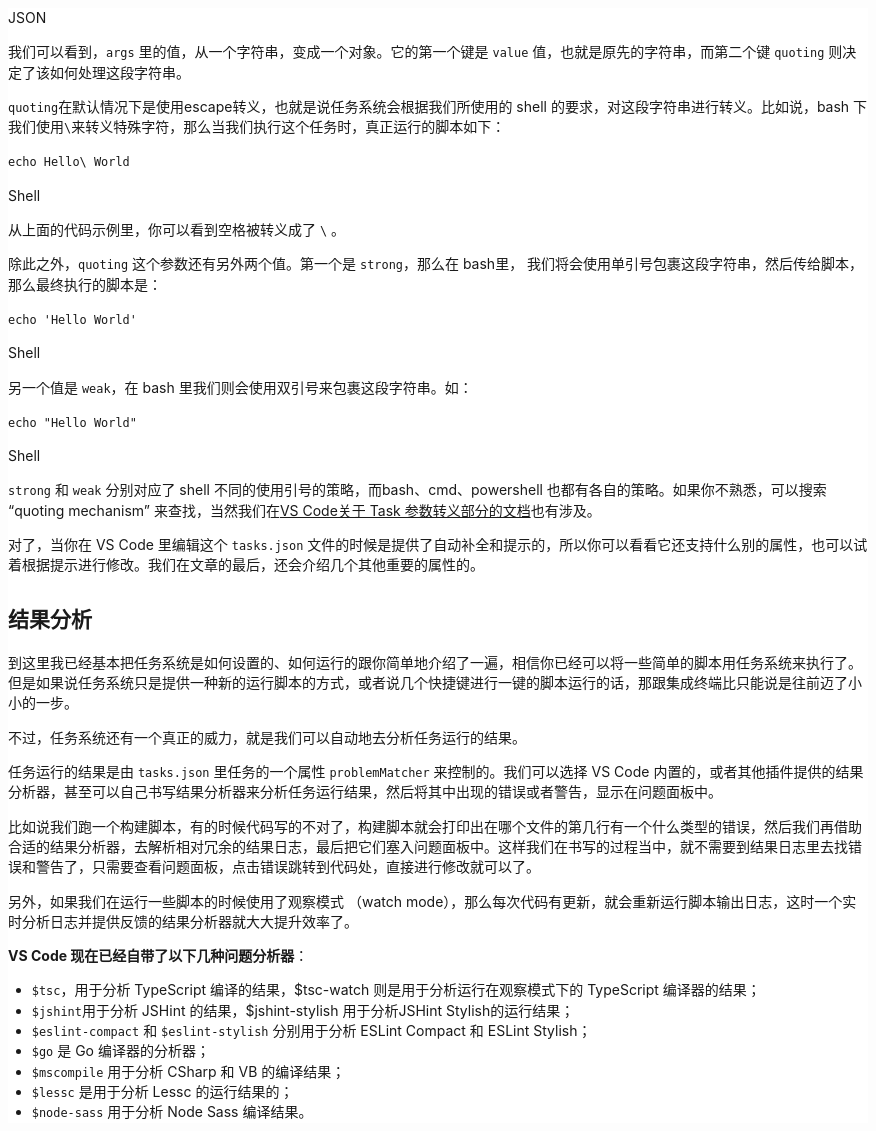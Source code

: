 JSON

我们可以看到，`args` 里的值，从一个字符串，变成一个对象。它的第一个键是 `value` 值，也就是原先的字符串，而第二个键 `quoting` 则决定了该如何处理这段字符串。

`quoting`在默认情况下是使用escape转义，也就是说任务系统会根据我们所使用的 shell 的要求，对这段字符串进行转义。比如说，bash 下我们使用`\`来转义特殊字符，那么当我们执行这个任务时，真正运行的脚本如下：

```shell
echo Hello\ World
```

Shell

从上面的代码示例里，你可以看到空格被转义成了 `\` 。

除此之外，`quoting` 这个参数还有另外两个值。第一个是 `strong`，那么在 bash里， 我们将会使用单引号包裹这段字符串，然后传给脚本，那么最终执行的脚本是：

```shell
echo 'Hello World'
```

Shell

另一个值是 `weak`，在 bash 里我们则会使用双引号来包裹这段字符串。如：

```shell
echo "Hello World"
```

Shell

`strong` 和 `weak` 分别对应了 shell 不同的使用引号的策略，而bash、cmd、powershell 也都有各自的策略。如果你不熟悉，可以搜索 “quoting mechanism” 来查找，当然我们在[VS Code关于 Task 参数转义部分的文档](https://code.visualstudio.com/docs/editor/tasks#_custom-tasks)也有涉及。

对了，当你在 VS Code 里编辑这个 `tasks.json` 文件的时候是提供了自动补全和提示的，所以你可以看看它还支持什么别的属性，也可以试着根据提示进行修改。我们在文章的最后，还会介绍几个其他重要的属性的。

## 结果分析

到这里我已经基本把任务系统是如何设置的、如何运行的跟你简单地介绍了一遍，相信你已经可以将一些简单的脚本用任务系统来执行了。但是如果说任务系统只是提供一种新的运行脚本的方式，或者说几个快捷键进行一键的脚本运行的话，那跟集成终端比只能说是往前迈了小小的一步。

不过，任务系统还有一个真正的威力，就是我们可以自动地去分析任务运行的结果。

任务运行的结果是由 `tasks.json` 里任务的一个属性 `problemMatcher` 来控制的。我们可以选择 VS Code 内置的，或者其他插件提供的结果分析器，甚至可以自己书写结果分析器来分析任务运行结果，然后将其中出现的错误或者警告，显示在问题面板中。

比如说我们跑一个构建脚本，有的时候代码写的不对了，构建脚本就会打印出在哪个文件的第几行有一个什么类型的错误，然后我们再借助合适的结果分析器，去解析相对冗余的结果日志，最后把它们塞入问题面板中。这样我们在书写的过程当中，就不需要到结果日志里去找错误和警告了，只需要查看问题面板，点击错误跳转到代码处，直接进行修改就可以了。

另外，如果我们在运行一些脚本的时候使用了观察模式 （watch mode），那么每次代码有更新，就会重新运行脚本输出日志，这时一个实时分析日志并提供反馈的结果分析器就大大提升效率了。

**VS Code 现在已经自带了以下几种问题分析器**：

- `$tsc`，用于分析 TypeScript 编译的结果，$tsc-watch 则是用于分析运行在观察模式下的 TypeScript 编译器的结果；
- `$jshint`用于分析 JSHint 的结果，$jshint-stylish 用于分析JSHint Stylish的运行结果；
- `$eslint-compact` 和 `$eslint-stylish` 分别用于分析 ESLint Compact 和 ESLint Stylish；
- `$go` 是 Go 编译器的分析器；
- `$mscompile` 用于分析 CSharp 和 VB 的编译结果；
- `$lessc` 是用于分析 Lessc 的运行结果的；
- `$node-sass` 用于分析 Node Sass 编译结果。
